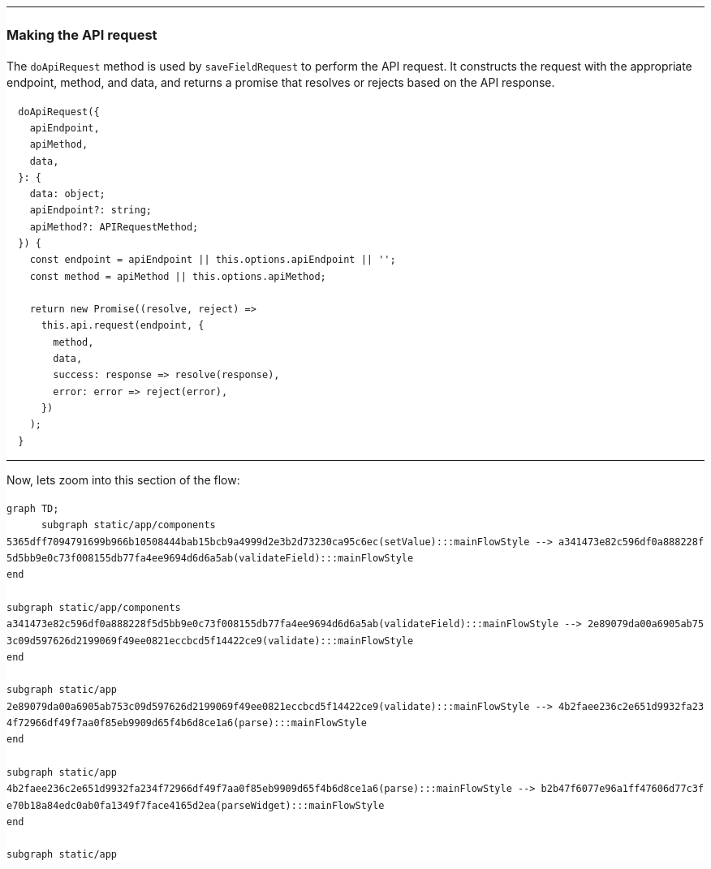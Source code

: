 
</SwmSnippet>

<SwmSnippet path="/static/app/components/forms/model.tsx" line="396">

---

### Making the API request

The <SwmToken path="static/app/components/forms/model.tsx" pos="396:1:1" line-data="  doApiRequest({">`doApiRequest`</SwmToken> method is used by <SwmToken path="static/app/components/forms/model.tsx" pos="540:9:9" line-data="    const savePromise = this.saveFieldRequest(id, currentValue);">`saveFieldRequest`</SwmToken> to perform the API request. It constructs the request with the appropriate endpoint, method, and data, and returns a promise that resolves or rejects based on the API response.

```tsx
  doApiRequest({
    apiEndpoint,
    apiMethod,
    data,
  }: {
    data: object;
    apiEndpoint?: string;
    apiMethod?: APIRequestMethod;
  }) {
    const endpoint = apiEndpoint || this.options.apiEndpoint || '';
    const method = apiMethod || this.options.apiMethod;

    return new Promise((resolve, reject) =>
      this.api.request(endpoint, {
        method,
        data,
        success: response => resolve(response),
        error: error => reject(error),
      })
    );
  }
```

---

</SwmSnippet>

Now, lets zoom into this section of the flow:

```mermaid
graph TD;
      subgraph static/app/components
5365dff7094791699b966b10508444bab15bcb9a4999d2e3b2d73230ca95c6ec(setValue):::mainFlowStyle --> a341473e82c596df0a888228f5d5bb9e0c73f008155db77fa4ee9694d6d6a5ab(validateField):::mainFlowStyle
end

subgraph static/app/components
a341473e82c596df0a888228f5d5bb9e0c73f008155db77fa4ee9694d6d6a5ab(validateField):::mainFlowStyle --> 2e89079da00a6905ab753c09d597626d2199069f49ee0821eccbcd5f14422ce9(validate):::mainFlowStyle
end

subgraph static/app
2e89079da00a6905ab753c09d597626d2199069f49ee0821eccbcd5f14422ce9(validate):::mainFlowStyle --> 4b2faee236c2e651d9932fa234f72966df49f7aa0f85eb9909d65f4b6d8ce1a6(parse):::mainFlowStyle
end

subgraph static/app
4b2faee236c2e651d9932fa234f72966df49f7aa0f85eb9909d65f4b6d8ce1a6(parse):::mainFlowStyle --> b2b47f6077e96a1ff47606d77c3fe70b18a84edc0ab0fa1349f7face4165d2ea(parseWidget):::mainFlowStyle
end

subgraph static/app
```